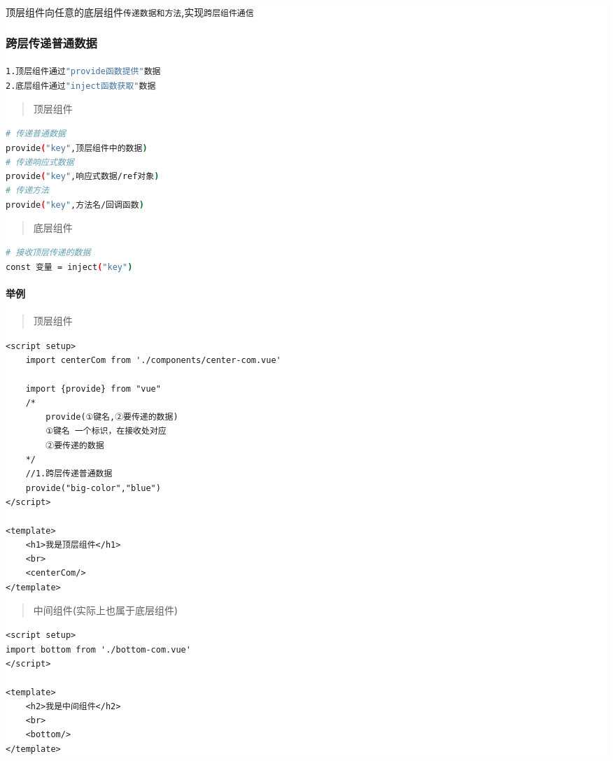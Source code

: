 顶层组件向任意的底层组件`传递数据和方法`,实现`跨层组件通信`

### 跨层传递普通数据

```sh
1.顶层组件通过"provide函数提供"数据
2.底层组件通过"inject函数获取"数据
```

>顶层组件

```sh
# 传递普通数据
provide("key",顶层组件中的数据)
# 传递响应式数据
provide("key",响应式数据/ref对象)
# 传递方法
provide("key",方法名/回调函数)
```

>底层组件

```sh
# 接收顶层传递的数据
const 变量 = inject("key")
```

#### 举例

>顶层组件

```vue
<script setup>
    import centerCom from './components/center-com.vue'

    import {provide} from "vue"
    /* 
        provide(①键名,②要传递的数据)
        ①键名 一个标识，在接收处对应
        ②要传递的数据
    */
    //1.跨层传递普通数据
    provide("big-color","blue")
</script>

<template>
	<h1>我是顶层组件</h1>
	<br>
	<centerCom/>
</template>
```

>中间组件(实际上也属于底层组件)

```vue
<script setup>
import bottom from './bottom-com.vue'
</script>

<template>
	<h2>我是中间组件</h2>
	<br>
	<bottom/>
</template>
```
